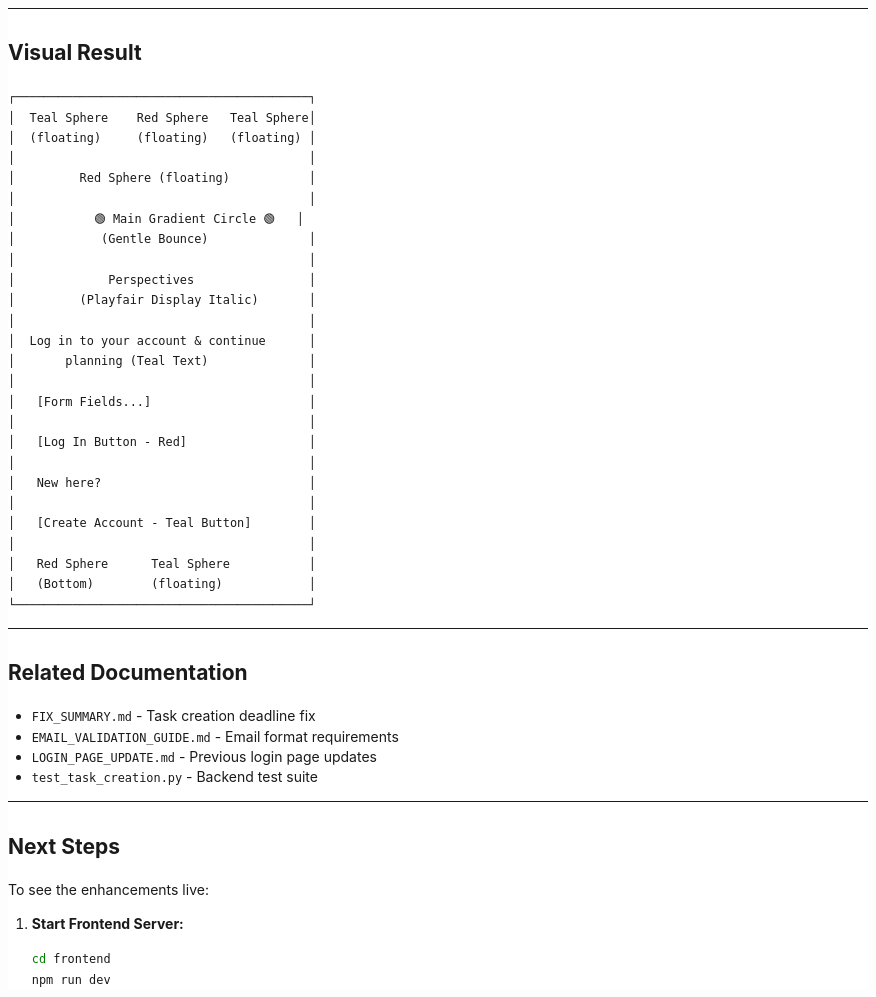 
---

## Visual Result

```
┌─────────────────────────────────────────┐
│  Teal Sphere    Red Sphere   Teal Sphere│
│  (floating)     (floating)   (floating) │
│                                         │
│         Red Sphere (floating)           │
│                                         │
│           🟢 Main Gradient Circle 🟢   │
│            (Gentle Bounce)              │
│                                         │
│             Perspectives                │
│         (Playfair Display Italic)       │
│                                         │
│  Log in to your account & continue      │
│       planning (Teal Text)              │
│                                         │
│   [Form Fields...]                      │
│                                         │
│   [Log In Button - Red]                 │
│                                         │
│   New here?                             │
│                                         │
│   [Create Account - Teal Button]        │
│                                         │
│   Red Sphere      Teal Sphere           │
│   (Bottom)        (floating)            │
└─────────────────────────────────────────┘
```

---

## Related Documentation

- `FIX_SUMMARY.md` - Task creation deadline fix
- `EMAIL_VALIDATION_GUIDE.md` - Email format requirements
- `LOGIN_PAGE_UPDATE.md` - Previous login page updates
- `test_task_creation.py` - Backend test suite

---

## Next Steps

To see the enhancements live:

1. **Start Frontend Server:**
   ```bash
   cd frontend
   npm run dev
   ```
